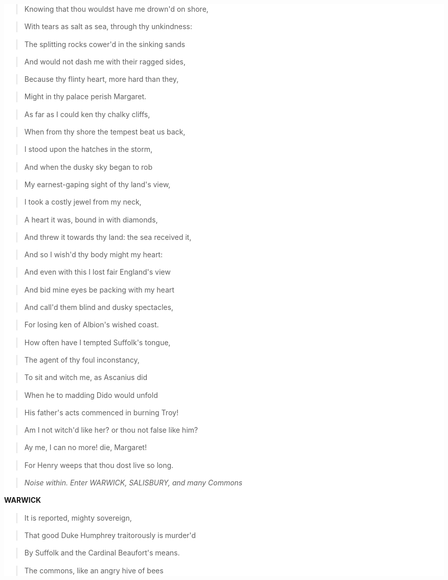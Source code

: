 > Knowing that thou wouldst have me drown'd on shore,  

> With tears as salt as sea, through thy unkindness:  

> The splitting rocks cower'd in the sinking sands  

> And would not dash me with their ragged sides,  

> Because thy flinty heart, more hard than they,  

> Might in thy palace perish Margaret.  

> As far as I could ken thy chalky cliffs,  

> When from thy shore the tempest beat us back,  

> I stood upon the hatches in the storm,  

> And when the dusky sky began to rob  

> My earnest-gaping sight of thy land's view,  

> I took a costly jewel from my neck,  

> A heart it was, bound in with diamonds,  

> And threw it towards thy land: the sea received it,  

> And so I wish'd thy body might my heart:  

> And even with this I lost fair England's view  

> And bid mine eyes be packing with my heart  

> And call'd them blind and dusky spectacles,  

> For losing ken of Albion's wished coast.  

> How often have I tempted Suffolk's tongue,  

> The agent of thy foul inconstancy,  

> To sit and witch me, as Ascanius did  

> When he to madding Dido would unfold  

> His father's acts commenced in burning Troy!  

> Am I not witch'd like her? or thou not false like him?  

> Ay me, I can no more! die, Margaret!  

> For Henry weeps that thou dost live so long.  

> *Noise within. Enter WARWICK, SALISBURY, and many Commons*

**WARWICK**

> It is reported, mighty sovereign,  

> That good Duke Humphrey traitorously is murder'd  

> By Suffolk and the Cardinal Beaufort's means.  

> The commons, like an angry hive of bees  
